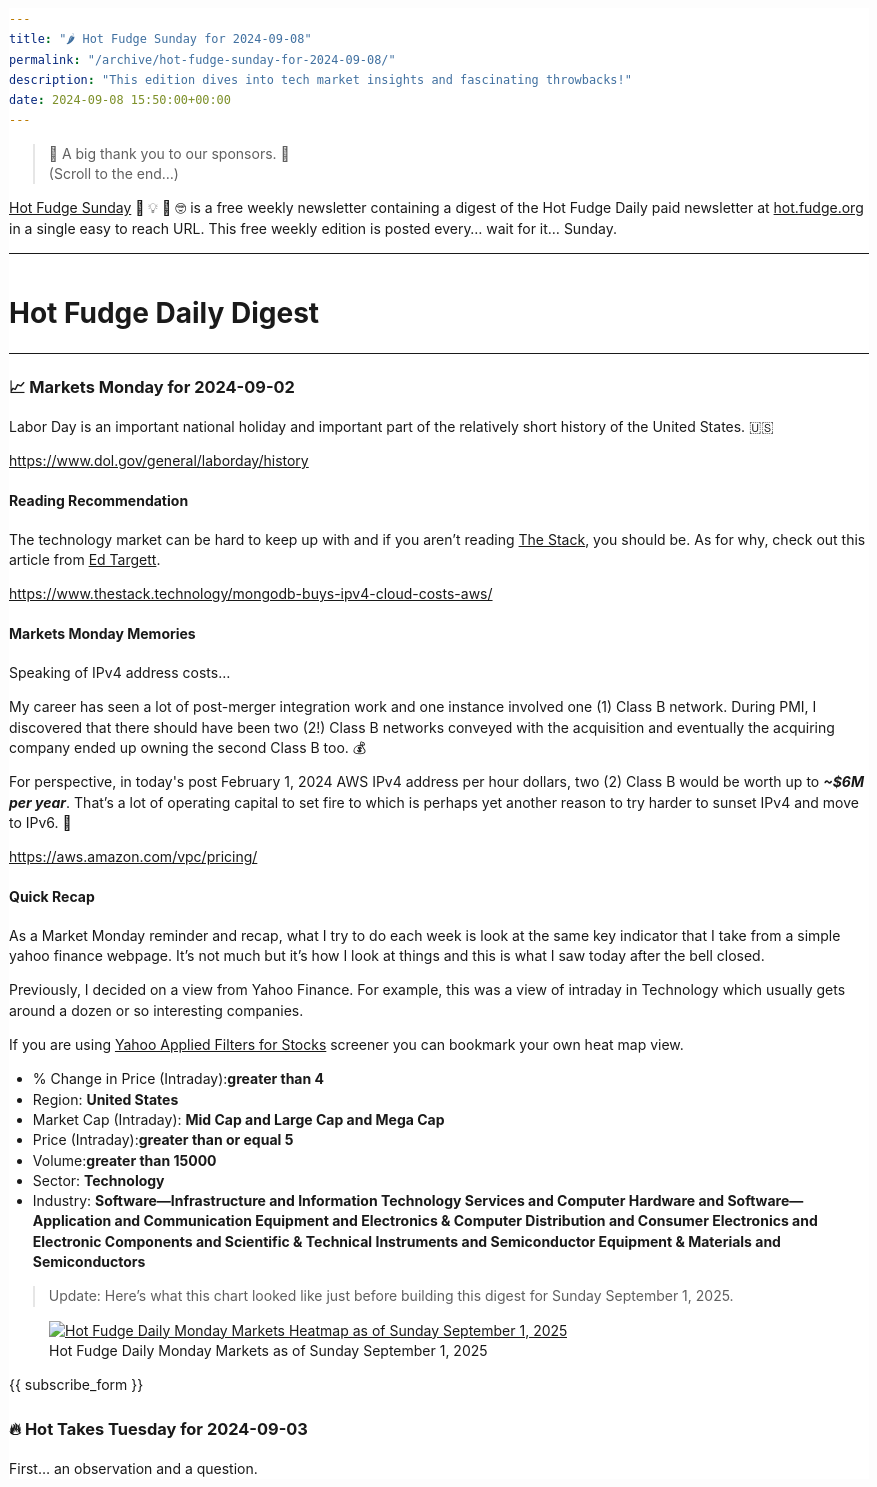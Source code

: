```yaml
---
title: "🌶️ Hot Fudge Sunday for 2024-09-08"
permalink: "/archive/hot-fudge-sunday-for-2024-09-08/"
description: "This edition dives into tech market insights and fascinating throwbacks!"
date: 2024-09-08 15:50:00+00:00
---
```


<blockquote class="pullquote"><p>🙏 A big thank you to our sponsors. 🙏<br>(Scroll to the end…)</p></blockquote><p><a href="https://hot.fudge.org">Hot Fudge Sunday</a> 🤔 💡 🤯 🤓 is a free weekly newsletter containing a digest of the Hot Fudge Daily paid newsletter at <a href="https://hot.fudge.org">hot.fudge.org</a> in a single easy to reach URL. This free weekly edition is posted every… wait for it… Sunday.</p>
<hr>
<h1>Hot Fudge Daily Digest</h1>
<hr>
<h3>📈 Markets Monday for 2024-09-02</h3>
<p>Labor Day is an important national holiday and important part of the relatively short history of the United States. 🇺🇸</p>
<p><a href="https://www.dol.gov/general/laborday/history">https://www.dol.gov/general/laborday/history</a></p>
<h4>Reading Recommendation</h4>
<p>The technology market can be hard to keep up with and if you aren’t reading <a href="https://www.thestack.technology/">The Stack</a>, you should be. As for why, check out this article from <a href="https://www.linkedin.com/in/edwardtargett/">Ed Targett</a>.</p>
<p><a href="https://www.thestack.technology/mongodb-buys-ipv4-cloud-costs-aws/">https://www.thestack.technology/mongodb-buys-ipv4-cloud-costs-aws/</a></p>
<h4>Markets Monday Memories</h4>
<p>Speaking of IPv4 address costs…</p>
<p>My career has seen a lot of post-merger integration work and one instance involved one (1) Class B network. During PMI, I discovered that there should have been two (2!) Class B networks conveyed with the acquisition and eventually the acquiring company ended up owning the second Class B too. 💰</p>
<p>For perspective, in today&#39;s post February 1, 2024 AWS IPv4 address per hour dollars, two (2) Class B would be worth up to <em><strong>~$6M per year</strong></em>. That’s a lot of operating capital to set fire to which is perhaps yet another reason to try harder to sunset IPv4 and move to IPv6. 💸</p>
<p><a href="https://aws.amazon.com/vpc/pricing/">https://aws.amazon.com/vpc/pricing/</a></p>
<h4>Quick Recap</h4>
<p>As a Market Monday reminder and recap, what I try to do each week is look at the same key indicator that I take from a simple yahoo finance webpage. It’s not much but it’s how I look at things and this is what I saw today after the bell closed.</p>
<p>Previously, I decided on a view from Yahoo Finance. For example, this was a view of intraday in Technology which usually gets around a dozen or so interesting companies.</p>
<p>If you are using <a href="https://finance.yahoo.com/screener/568c8b06-3f3e-497e-bae7-6dd1defc231c/heatmap">Yahoo Applied Filters for Stocks</a> screener you can bookmark your own heat map view.</p>
<ul>
<li>% Change in Price (Intraday):<strong>greater than 4</strong></li>
<li>Region: <strong>United States</strong></li>
<li>Market Cap (Intraday): <strong>Mid Cap and Large Cap and Mega Cap</strong></li>
<li>Price (Intraday):<strong>greater than or equal 5</strong></li>
<li>Volume:<strong>greater than 15000</strong></li>
<li>Sector: <strong>Technology</strong></li>
<li>Industry: <strong>Software—Infrastructure and Information Technology Services and Computer Hardware and Software—Application and Communication Equipment and Electronics &amp; Computer Distribution and Consumer Electronics and Electronic Components and Scientific &amp; Technical Instruments and Semiconductor Equipment &amp; Materials and Semiconductors</strong></li>
</ul>
<blockquote class="pullquote"><p>Update: Here’s what this chart looked like just before building this digest for Sunday September 1, 2025.</p></blockquote><figure><a href="https://finance.yahoo.com/screener/568c8b06-3f3e-497e-bae7-6dd1defc231c/heatmap" target="_blank" rel="noopener noreferrer"><img src="https://assets.buttondown.email/images/7b3fd1f0-cea0-42f1-b459-3c981f9846a2.png?w=960&amp;fit=max" alt="Hot Fudge Daily Monday Markets Heatmap as of Sunday September 1, 2025" draggable="false" contenteditable="false"></a><figcaption>Hot Fudge Daily Monday Markets as of Sunday September 1, 2025</figcaption></figure><p>{{ subscribe_form }}</p>
<h3>🔥 Hot Takes Tuesday for 2024-09-03</h3>
<p>First… an observation and a question.</p>